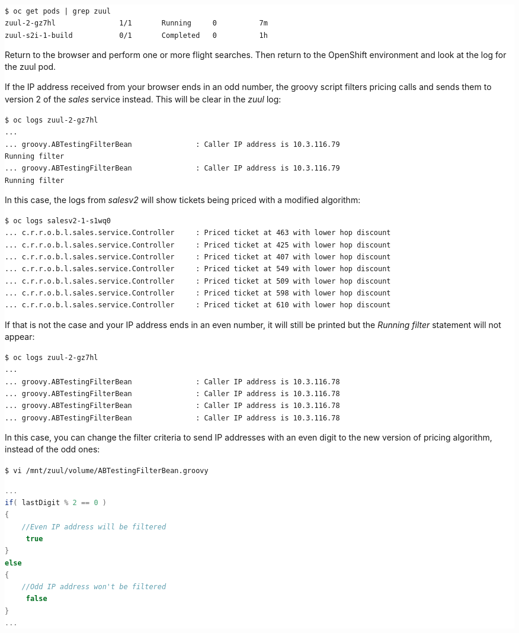 ````
$ oc get pods | grep zuul
zuul-2-gz7hl               1/1       Running     0          7m
zuul-s2i-1-build           0/1       Completed   0          1h
````

Return to the browser and perform one or more flight searches. Then return to the OpenShift environment and look at the log for the zuul pod.

If the IP address received from your browser ends in an odd number, the groovy script filters pricing calls and sends them to version 2 of the *sales* service instead. This will be clear in the *zuul* log:

````
$ oc logs zuul-2-gz7hl
...
... groovy.ABTestingFilterBean               : Caller IP address is 10.3.116.79
Running filter
... groovy.ABTestingFilterBean               : Caller IP address is 10.3.116.79
Running filter
````

In this case, the logs from *salesv2* will show tickets being priced with a modified algorithm:

````
$ oc logs salesv2-1-s1wq0
... c.r.r.o.b.l.sales.service.Controller     : Priced ticket at 463 with lower hop discount
... c.r.r.o.b.l.sales.service.Controller     : Priced ticket at 425 with lower hop discount
... c.r.r.o.b.l.sales.service.Controller     : Priced ticket at 407 with lower hop discount
... c.r.r.o.b.l.sales.service.Controller     : Priced ticket at 549 with lower hop discount
... c.r.r.o.b.l.sales.service.Controller     : Priced ticket at 509 with lower hop discount
... c.r.r.o.b.l.sales.service.Controller     : Priced ticket at 598 with lower hop discount
... c.r.r.o.b.l.sales.service.Controller     : Priced ticket at 610 with lower hop discount
````

If that is not the case and your IP address ends in an even number, it will still be printed but the *Running filter* statement will not appear:

````
$ oc logs zuul-2-gz7hl
...
... groovy.ABTestingFilterBean               : Caller IP address is 10.3.116.78
... groovy.ABTestingFilterBean               : Caller IP address is 10.3.116.78
... groovy.ABTestingFilterBean               : Caller IP address is 10.3.116.78
... groovy.ABTestingFilterBean               : Caller IP address is 10.3.116.78
````

In this case, you can change the filter criteria to send IP addresses with an even digit to the new version of pricing algorithm, instead of the odd ones:

````
$ vi /mnt/zuul/volume/ABTestingFilterBean.groovy
````

````groovy
...
if( lastDigit % 2 == 0 )
{
    //Even IP address will be filtered
     true
}
else
{
    //Odd IP address won't be filtered
     false
}
...
````
